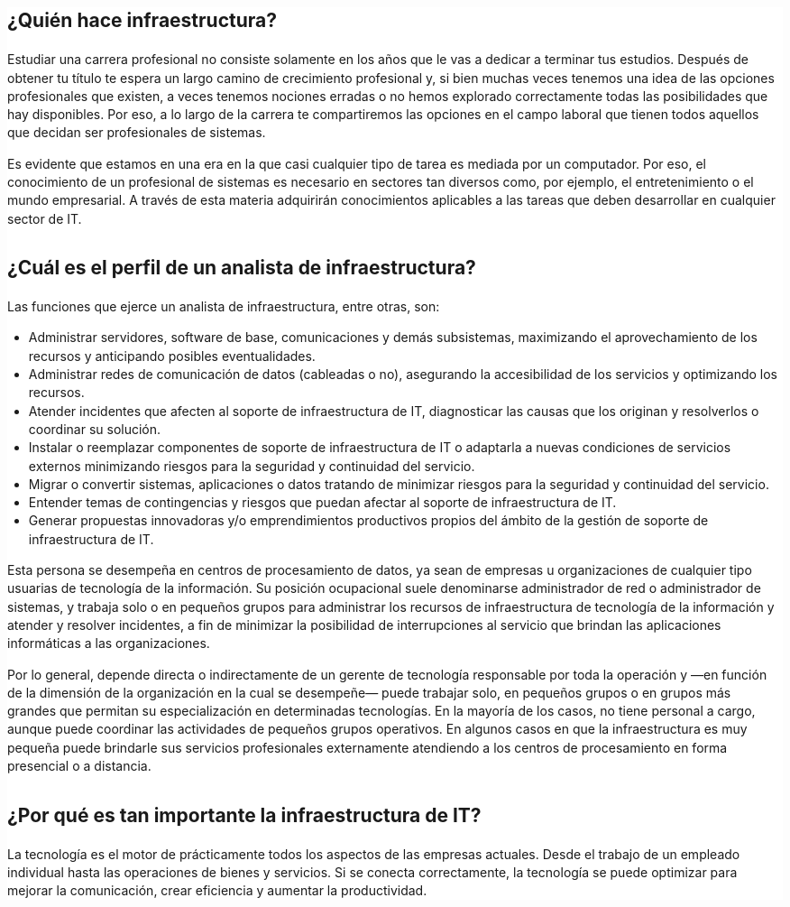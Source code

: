 
## ¿Quién hace infraestructura?

Estudiar una carrera profesional no consiste solamente en los años que le vas a dedicar a terminar tus estudios. Después de obtener tu título te espera un largo camino de crecimiento profesional y, si bien muchas veces tenemos una idea de las opciones profesionales que existen, a veces tenemos nociones erradas o no hemos explorado correctamente todas las posibilidades que hay disponibles. Por eso, a lo largo de la carrera te compartiremos las opciones en el campo laboral que tienen todos aquellos que decidan ser profesionales de sistemas.

Es evidente que estamos en una era en la que casi cualquier tipo de tarea es mediada por un computador. Por eso, el conocimiento de un profesional de sistemas es necesario en sectores tan diversos como, por ejemplo, el entretenimiento o el mundo empresarial. A través de esta materia adquirirán conocimientos aplicables a las tareas que deben desarrollar en cualquier sector de IT.

## ¿Cuál es el perfil de un analista de infraestructura?

Las funciones que ejerce un analista de infraestructura, entre otras, son:

- Administrar servidores, software de base, comunicaciones y demás subsistemas, maximizando el aprovechamiento de los recursos y anticipando posibles eventualidades.
- Administrar redes de comunicación de datos (cableadas o no), asegurando la accesibilidad de los servicios y optimizando los recursos.
- Atender incidentes que afecten al soporte de infraestructura de IT, diagnosticar las causas que los originan y resolverlos o coordinar su solución.
- Instalar o reemplazar componentes de soporte de infraestructura de IT o adaptarla a nuevas condiciones de servicios externos minimizando riesgos para la seguridad y continuidad del servicio.
- Migrar o convertir sistemas, aplicaciones o datos tratando de minimizar riesgos para la seguridad y continuidad del servicio.
- Entender temas de contingencias y riesgos que puedan afectar al soporte de infraestructura de IT.
- Generar propuestas innovadoras y/o emprendimientos productivos propios del ámbito de la gestión de soporte de infraestructura de IT.

Esta persona se desempeña en centros de procesamiento de datos, ya sean de empresas u organizaciones de cualquier tipo usuarias de tecnología de la información. Su posición ocupacional suele denominarse administrador de red o administrador de sistemas, y trabaja solo o en pequeños grupos para administrar los recursos de infraestructura de tecnología de la información y atender y resolver incidentes, a fin de minimizar la posibilidad de interrupciones al servicio que brindan las aplicaciones informáticas a las organizaciones.

Por lo general, depende directa o indirectamente de un gerente de tecnología responsable por toda la operación y —en función de la dimensión de la organización en la cual se desempeñe— puede trabajar solo, en pequeños grupos o en grupos más grandes que permitan su especialización en determinadas tecnologías. En la mayoría de los casos, no tiene personal a cargo, aunque puede coordinar las actividades de pequeños grupos operativos. En algunos casos en que la infraestructura es muy pequeña puede brindarle sus servicios profesionales externamente atendiendo a los centros de procesamiento en forma presencial o a distancia.

## ¿Por qué es tan importante la infraestructura de IT?

La tecnología es el motor de prácticamente todos los aspectos de las empresas actuales. Desde el trabajo de un empleado individual hasta las operaciones de bienes y servicios. Si se conecta correctamente, la tecnología se puede optimizar para mejorar la comunicación, crear eficiencia y aumentar la productividad.
